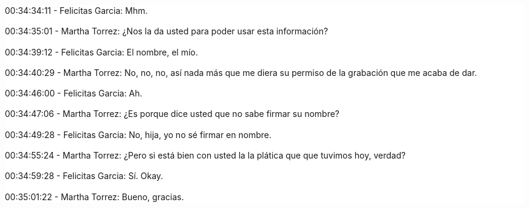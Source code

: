00:34:34:11 - Felicitas Garcia: Mhm.

00:34:35:01 - Martha Torrez: ¿Nos la da usted para poder usar esta información?

00:34:39:12 - Felicitas Garcia: El nombre, el mío.

00:34:40:29 - Martha Torrez: No, no, no, así nada más que me diera su permiso de la grabación que me acaba de dar.

00:34:46:00 - Felicitas Garcia: Ah.

00:34:47:06 - Martha Torrez: ¿Es porque dice usted que no sabe firmar su nombre?

00:34:49:28 - Felicitas Garcia: No, hija, yo no sé firmar en nombre.

00:34:55:24 - Martha Torrez: ¿Pero si está bien con usted la la plática que que tuvimos hoy, verdad?

00:34:59:28 - Felicitas Garcia: Sí. Okay.

00:35:01:22 - Martha Torrez: Bueno, gracias.
